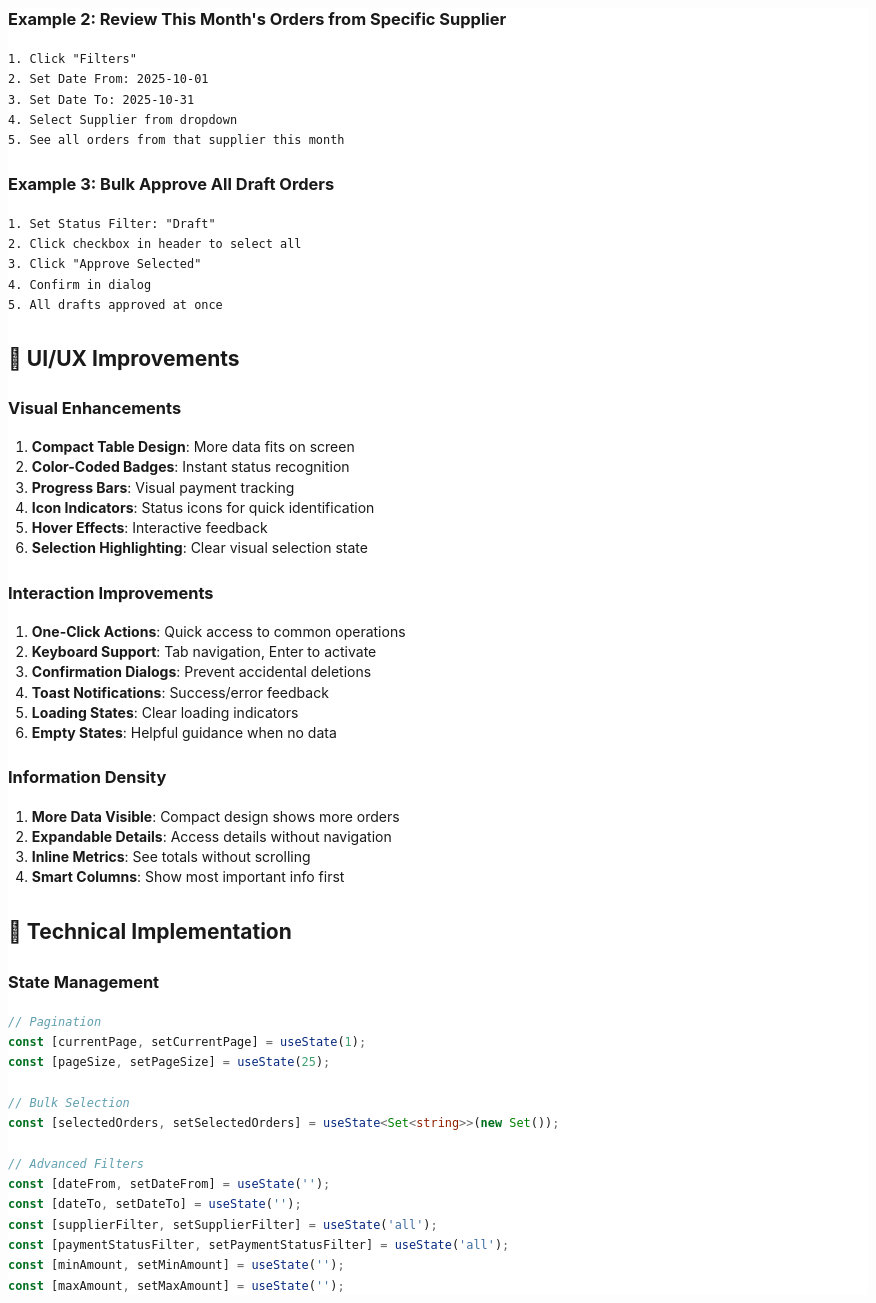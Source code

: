 ### Example 2: Review This Month's Orders from Specific Supplier
```
1. Click "Filters"
2. Set Date From: 2025-10-01
3. Set Date To: 2025-10-31
4. Select Supplier from dropdown
5. See all orders from that supplier this month
```

### Example 3: Bulk Approve All Draft Orders
```
1. Set Status Filter: "Draft"
2. Click checkbox in header to select all
3. Click "Approve Selected"
4. Confirm in dialog
5. All drafts approved at once
```

## 🎨 UI/UX Improvements

### Visual Enhancements
1. **Compact Table Design**: More data fits on screen
2. **Color-Coded Badges**: Instant status recognition
3. **Progress Bars**: Visual payment tracking
4. **Icon Indicators**: Status icons for quick identification
5. **Hover Effects**: Interactive feedback
6. **Selection Highlighting**: Clear visual selection state

### Interaction Improvements
1. **One-Click Actions**: Quick access to common operations
2. **Keyboard Support**: Tab navigation, Enter to activate
3. **Confirmation Dialogs**: Prevent accidental deletions
4. **Toast Notifications**: Success/error feedback
5. **Loading States**: Clear loading indicators
6. **Empty States**: Helpful guidance when no data

### Information Density
1. **More Data Visible**: Compact design shows more orders
2. **Expandable Details**: Access details without navigation
3. **Inline Metrics**: See totals without scrolling
4. **Smart Columns**: Show most important info first

## 🔧 Technical Implementation

### State Management
```typescript
// Pagination
const [currentPage, setCurrentPage] = useState(1);
const [pageSize, setPageSize] = useState(25);

// Bulk Selection
const [selectedOrders, setSelectedOrders] = useState<Set<string>>(new Set());

// Advanced Filters
const [dateFrom, setDateFrom] = useState('');
const [dateTo, setDateTo] = useState('');
const [supplierFilter, setSupplierFilter] = useState('all');
const [paymentStatusFilter, setPaymentStatusFilter] = useState('all');
const [minAmount, setMinAmount] = useState('');
const [maxAmount, setMaxAmount] = useState('');
```